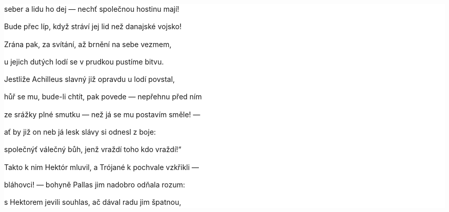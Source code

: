 <section>

seber a lidu ho dej — nechť společnou hostinu mají!

</section>

<section>

Bude přec líp, když stráví jej lid než danajské vojsko!

</section>

<section>

Zrána pak, za svítání, až brnění na sebe vezmem,

</section>

<section>

u jejich dutých lodí se v prudkou pustíme bitvu.

Jestliže Achilleus slavný již opravdu u lodí povstal,

</section>

<section>

hůř se mu, bude-li chtít, pak povede — nepřehnu před ním

</section>

<section>

ze srážky plné smutku — než já se mu postavím směle! —

</section>

<section>

ať by již on neb já lesk slávy si odnesl z boje:

</section>

<section>

společnýť válečný bůh, jenž vraždí toho kdo vraždí!“

Takto k nim Hektór mluvil, a Trójané k pochvale vzkřikli —

</section>

<section>

bláhovci! — bohyně Pallas jim nadobro odňala rozum:

</section>

<section>

s Hektorem jevili souhlas, ač dával radu jim špatnou,

</section>

<section>
